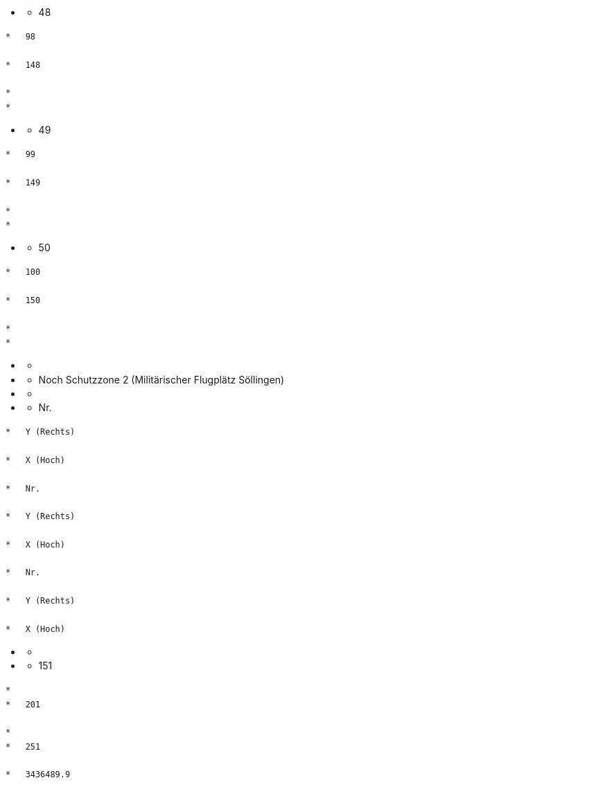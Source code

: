 *    *   48

    *   98

    *   148

    *
    *

*    *   49

    *   99

    *   149

    *
    *

*    *   50

    *   100

    *   150

    *
    *

*    *

*    *   Noch Schutzzone 2 (Militärischer Flugplätz Söllingen)


*    *

*    *   Nr.

    *   Y (Rechts)

    *   X (Hoch)

    *   Nr.

    *   Y (Rechts)

    *   X (Hoch)

    *   Nr.

    *   Y (Rechts)

    *   X (Hoch)


*    *

*    *   151

    *
    *   201

    *
    *   251

    *   3436489.9

